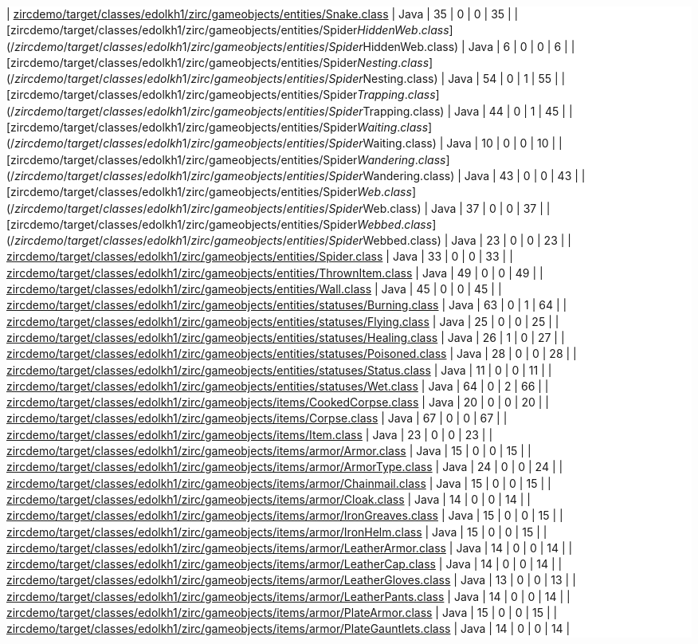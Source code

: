 | [zircdemo/target/classes/edolkh1/zirc/gameobjects/entities/Snake.class](/zircdemo/target/classes/edolkh1/zirc/gameobjects/entities/Snake.class) | Java | 35 | 0 | 0 | 35 |
| [zircdemo/target/classes/edolkh1/zirc/gameobjects/entities/Spider$HiddenWeb.class](/zircdemo/target/classes/edolkh1/zirc/gameobjects/entities/Spider$HiddenWeb.class) | Java | 6 | 0 | 0 | 6 |
| [zircdemo/target/classes/edolkh1/zirc/gameobjects/entities/Spider$Nesting.class](/zircdemo/target/classes/edolkh1/zirc/gameobjects/entities/Spider$Nesting.class) | Java | 54 | 0 | 1 | 55 |
| [zircdemo/target/classes/edolkh1/zirc/gameobjects/entities/Spider$Trapping.class](/zircdemo/target/classes/edolkh1/zirc/gameobjects/entities/Spider$Trapping.class) | Java | 44 | 0 | 1 | 45 |
| [zircdemo/target/classes/edolkh1/zirc/gameobjects/entities/Spider$Waiting.class](/zircdemo/target/classes/edolkh1/zirc/gameobjects/entities/Spider$Waiting.class) | Java | 10 | 0 | 0 | 10 |
| [zircdemo/target/classes/edolkh1/zirc/gameobjects/entities/Spider$Wandering.class](/zircdemo/target/classes/edolkh1/zirc/gameobjects/entities/Spider$Wandering.class) | Java | 43 | 0 | 0 | 43 |
| [zircdemo/target/classes/edolkh1/zirc/gameobjects/entities/Spider$Web.class](/zircdemo/target/classes/edolkh1/zirc/gameobjects/entities/Spider$Web.class) | Java | 37 | 0 | 0 | 37 |
| [zircdemo/target/classes/edolkh1/zirc/gameobjects/entities/Spider$Webbed.class](/zircdemo/target/classes/edolkh1/zirc/gameobjects/entities/Spider$Webbed.class) | Java | 23 | 0 | 0 | 23 |
| [zircdemo/target/classes/edolkh1/zirc/gameobjects/entities/Spider.class](/zircdemo/target/classes/edolkh1/zirc/gameobjects/entities/Spider.class) | Java | 33 | 0 | 0 | 33 |
| [zircdemo/target/classes/edolkh1/zirc/gameobjects/entities/ThrownItem.class](/zircdemo/target/classes/edolkh1/zirc/gameobjects/entities/ThrownItem.class) | Java | 49 | 0 | 0 | 49 |
| [zircdemo/target/classes/edolkh1/zirc/gameobjects/entities/Wall.class](/zircdemo/target/classes/edolkh1/zirc/gameobjects/entities/Wall.class) | Java | 45 | 0 | 0 | 45 |
| [zircdemo/target/classes/edolkh1/zirc/gameobjects/entities/statuses/Burning.class](/zircdemo/target/classes/edolkh1/zirc/gameobjects/entities/statuses/Burning.class) | Java | 63 | 0 | 1 | 64 |
| [zircdemo/target/classes/edolkh1/zirc/gameobjects/entities/statuses/Flying.class](/zircdemo/target/classes/edolkh1/zirc/gameobjects/entities/statuses/Flying.class) | Java | 25 | 0 | 0 | 25 |
| [zircdemo/target/classes/edolkh1/zirc/gameobjects/entities/statuses/Healing.class](/zircdemo/target/classes/edolkh1/zirc/gameobjects/entities/statuses/Healing.class) | Java | 26 | 1 | 0 | 27 |
| [zircdemo/target/classes/edolkh1/zirc/gameobjects/entities/statuses/Poisoned.class](/zircdemo/target/classes/edolkh1/zirc/gameobjects/entities/statuses/Poisoned.class) | Java | 28 | 0 | 0 | 28 |
| [zircdemo/target/classes/edolkh1/zirc/gameobjects/entities/statuses/Status.class](/zircdemo/target/classes/edolkh1/zirc/gameobjects/entities/statuses/Status.class) | Java | 11 | 0 | 0 | 11 |
| [zircdemo/target/classes/edolkh1/zirc/gameobjects/entities/statuses/Wet.class](/zircdemo/target/classes/edolkh1/zirc/gameobjects/entities/statuses/Wet.class) | Java | 64 | 0 | 2 | 66 |
| [zircdemo/target/classes/edolkh1/zirc/gameobjects/items/CookedCorpse.class](/zircdemo/target/classes/edolkh1/zirc/gameobjects/items/CookedCorpse.class) | Java | 20 | 0 | 0 | 20 |
| [zircdemo/target/classes/edolkh1/zirc/gameobjects/items/Corpse.class](/zircdemo/target/classes/edolkh1/zirc/gameobjects/items/Corpse.class) | Java | 67 | 0 | 0 | 67 |
| [zircdemo/target/classes/edolkh1/zirc/gameobjects/items/Item.class](/zircdemo/target/classes/edolkh1/zirc/gameobjects/items/Item.class) | Java | 23 | 0 | 0 | 23 |
| [zircdemo/target/classes/edolkh1/zirc/gameobjects/items/armor/Armor.class](/zircdemo/target/classes/edolkh1/zirc/gameobjects/items/armor/Armor.class) | Java | 15 | 0 | 0 | 15 |
| [zircdemo/target/classes/edolkh1/zirc/gameobjects/items/armor/ArmorType.class](/zircdemo/target/classes/edolkh1/zirc/gameobjects/items/armor/ArmorType.class) | Java | 24 | 0 | 0 | 24 |
| [zircdemo/target/classes/edolkh1/zirc/gameobjects/items/armor/Chainmail.class](/zircdemo/target/classes/edolkh1/zirc/gameobjects/items/armor/Chainmail.class) | Java | 15 | 0 | 0 | 15 |
| [zircdemo/target/classes/edolkh1/zirc/gameobjects/items/armor/Cloak.class](/zircdemo/target/classes/edolkh1/zirc/gameobjects/items/armor/Cloak.class) | Java | 14 | 0 | 0 | 14 |
| [zircdemo/target/classes/edolkh1/zirc/gameobjects/items/armor/IronGreaves.class](/zircdemo/target/classes/edolkh1/zirc/gameobjects/items/armor/IronGreaves.class) | Java | 15 | 0 | 0 | 15 |
| [zircdemo/target/classes/edolkh1/zirc/gameobjects/items/armor/IronHelm.class](/zircdemo/target/classes/edolkh1/zirc/gameobjects/items/armor/IronHelm.class) | Java | 15 | 0 | 0 | 15 |
| [zircdemo/target/classes/edolkh1/zirc/gameobjects/items/armor/LeatherArmor.class](/zircdemo/target/classes/edolkh1/zirc/gameobjects/items/armor/LeatherArmor.class) | Java | 14 | 0 | 0 | 14 |
| [zircdemo/target/classes/edolkh1/zirc/gameobjects/items/armor/LeatherCap.class](/zircdemo/target/classes/edolkh1/zirc/gameobjects/items/armor/LeatherCap.class) | Java | 14 | 0 | 0 | 14 |
| [zircdemo/target/classes/edolkh1/zirc/gameobjects/items/armor/LeatherGloves.class](/zircdemo/target/classes/edolkh1/zirc/gameobjects/items/armor/LeatherGloves.class) | Java | 13 | 0 | 0 | 13 |
| [zircdemo/target/classes/edolkh1/zirc/gameobjects/items/armor/LeatherPants.class](/zircdemo/target/classes/edolkh1/zirc/gameobjects/items/armor/LeatherPants.class) | Java | 14 | 0 | 0 | 14 |
| [zircdemo/target/classes/edolkh1/zirc/gameobjects/items/armor/PlateArmor.class](/zircdemo/target/classes/edolkh1/zirc/gameobjects/items/armor/PlateArmor.class) | Java | 15 | 0 | 0 | 15 |
| [zircdemo/target/classes/edolkh1/zirc/gameobjects/items/armor/PlateGauntlets.class](/zircdemo/target/classes/edolkh1/zirc/gameobjects/items/armor/PlateGauntlets.class) | Java | 14 | 0 | 0 | 14 |